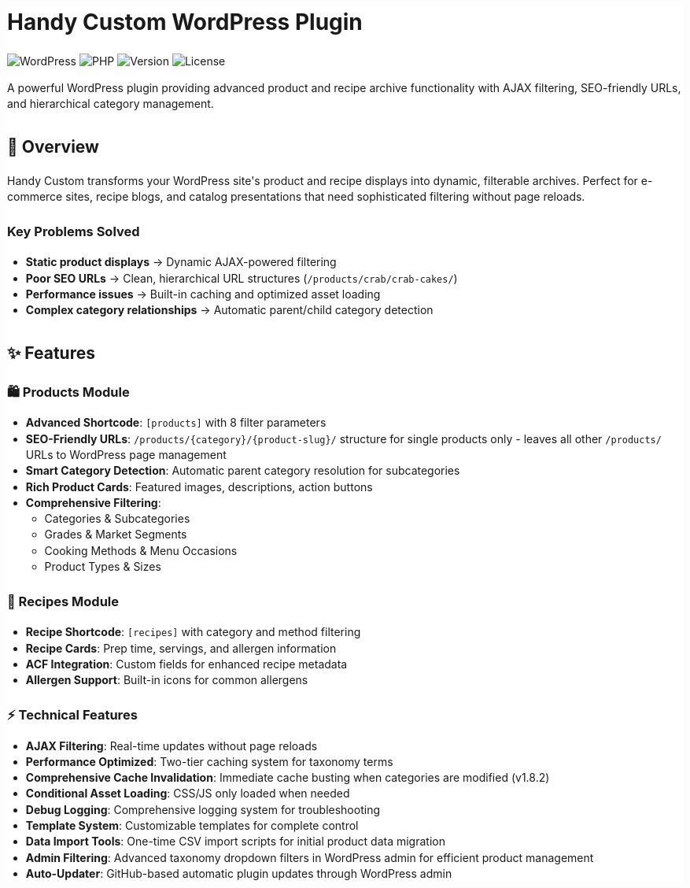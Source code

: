 # Handy Custom WordPress Plugin

![WordPress](https://img.shields.io/badge/WordPress-5.3%2B-blue.svg)
![PHP](https://img.shields.io/badge/PHP-7.2%2B-purple.svg)
![Version](https://img.shields.io/badge/version-1.8.9-green.svg)
![License](https://img.shields.io/badge/license-GPL--2.0-orange.svg)

A powerful WordPress plugin providing advanced product and recipe archive functionality with AJAX filtering, SEO-friendly URLs, and hierarchical category management.

## 🚀 Overview

Handy Custom transforms your WordPress site's product and recipe displays into dynamic, filterable archives. Perfect for e-commerce sites, recipe blogs, and catalog presentations that need sophisticated filtering without page reloads.

### Key Problems Solved
- **Static product displays** → Dynamic AJAX-powered filtering
- **Poor SEO URLs** → Clean, hierarchical URL structures (`/products/crab/crab-cakes/`)
- **Performance issues** → Built-in caching and optimized asset loading
- **Complex category relationships** → Automatic parent/child category detection

## ✨ Features

### 🛍️ Products Module
- **Advanced Shortcode**: `[products]` with 8 filter parameters
- **SEO-Friendly URLs**: `/products/{category}/{product-slug}/` structure for single products only - leaves all other `/products/` URLs to WordPress page management
- **Smart Category Detection**: Automatic parent category resolution for subcategories
- **Rich Product Cards**: Featured images, descriptions, action buttons
- **Comprehensive Filtering**:
  - Categories & Subcategories
  - Grades & Market Segments
  - Cooking Methods & Menu Occasions
  - Product Types & Sizes

### 🍳 Recipes Module
- **Recipe Shortcode**: `[recipes]` with category and method filtering
- **Recipe Cards**: Prep time, servings, and allergen information
- **ACF Integration**: Custom fields for enhanced recipe metadata
- **Allergen Support**: Built-in icons for common allergens

### ⚡ Technical Features
- **AJAX Filtering**: Real-time updates without page reloads
- **Performance Optimized**: Two-tier caching system for taxonomy terms
- **Comprehensive Cache Invalidation**: Immediate cache busting when categories are modified (v1.8.2)
- **Conditional Asset Loading**: CSS/JS only loaded when needed
- **Debug Logging**: Comprehensive logging system for troubleshooting
- **Template System**: Customizable templates for complete control
- **Data Import Tools**: One-time CSV import scripts for initial product data migration
- **Admin Filtering**: Advanced taxonomy dropdown filters in WordPress admin for efficient product management
- **Auto-Updater**: GitHub-based automatic plugin updates through WordPress admin
